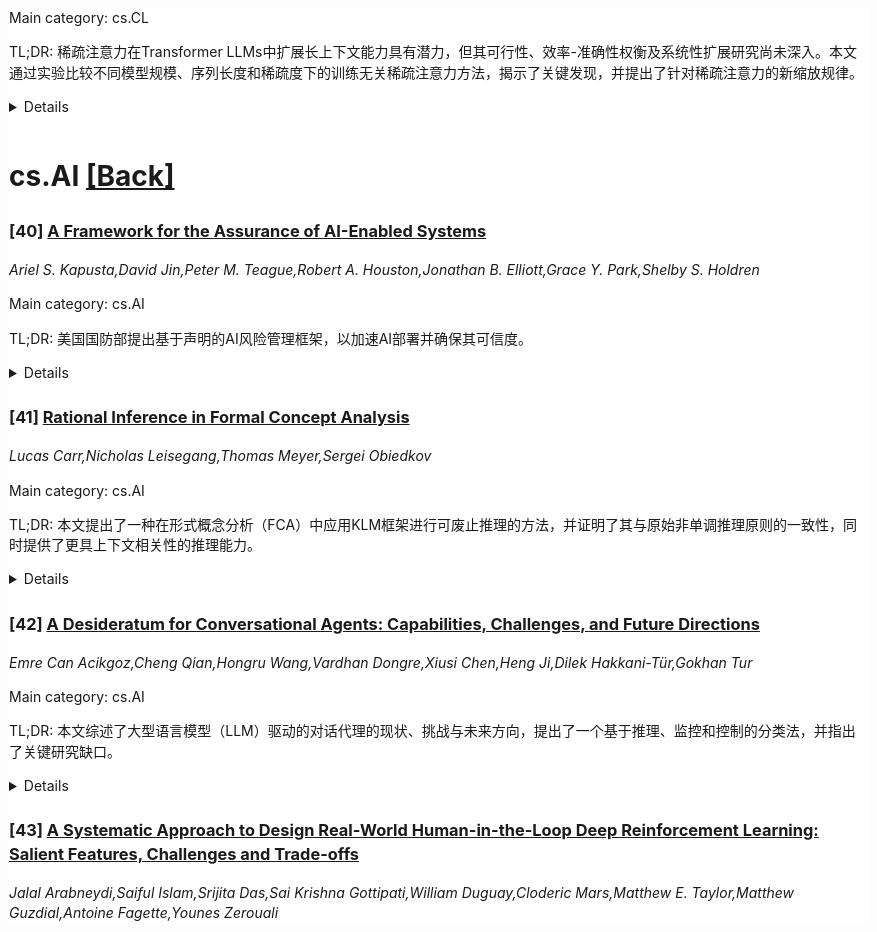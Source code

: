 Main category: cs.CL

TL;DR: 稀疏注意力在Transformer LLMs中扩展长上下文能力具有潜力，但其可行性、效率-准确性权衡及系统性扩展研究尚未深入。本文通过实验比较不同模型规模、序列长度和稀疏度下的训练无关稀疏注意力方法，揭示了关键发现，并提出了针对稀疏注意力的新缩放规律。


<details><summary>Details</summary></details>


<div id='cs.AI'></div>

# cs.AI [[Back]](#toc)

### [40] [A Framework for the Assurance of AI-Enabled Systems](https://arxiv.org/abs/2504.16937)
*Ariel S. Kapusta,David Jin,Peter M. Teague,Robert A. Houston,Jonathan B. Elliott,Grace Y. Park,Shelby S. Holdren*

Main category: cs.AI

TL;DR: 美国国防部提出基于声明的AI风险管理框架，以加速AI部署并确保其可信度。


<details><summary>Details</summary></details>


### [41] [Rational Inference in Formal Concept Analysis](https://arxiv.org/abs/2504.16938)
*Lucas Carr,Nicholas Leisegang,Thomas Meyer,Sergei Obiedkov*

Main category: cs.AI

TL;DR: 本文提出了一种在形式概念分析（FCA）中应用KLM框架进行可废止推理的方法，并证明了其与原始非单调推理原则的一致性，同时提供了更具上下文相关性的推理能力。


<details><summary>Details</summary></details>


### [42] [A Desideratum for Conversational Agents: Capabilities, Challenges, and Future Directions](https://arxiv.org/abs/2504.16939)
*Emre Can Acikgoz,Cheng Qian,Hongru Wang,Vardhan Dongre,Xiusi Chen,Heng Ji,Dilek Hakkani-Tür,Gokhan Tur*

Main category: cs.AI

TL;DR: 本文综述了大型语言模型（LLM）驱动的对话代理的现状、挑战与未来方向，提出了一个基于推理、监控和控制的分类法，并指出了关键研究缺口。


<details><summary>Details</summary></details>


### [43] [A Systematic Approach to Design Real-World Human-in-the-Loop Deep Reinforcement Learning: Salient Features, Challenges and Trade-offs](https://arxiv.org/abs/2504.17006)
*Jalal Arabneydi,Saiful Islam,Srijita Das,Sai Krishna Gottipati,William Duguay,Cloderic Mars,Matthew E. Taylor,Matthew Guzdial,Antoine Fagette,Younes Zerouali*
